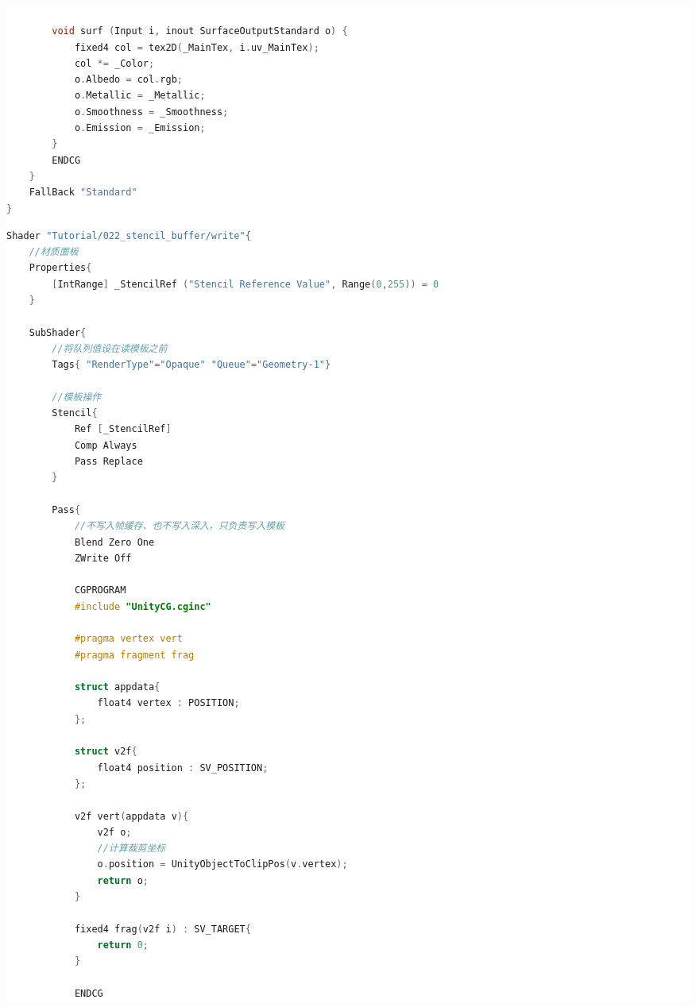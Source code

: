 ```c++

		void surf (Input i, inout SurfaceOutputStandard o) {
			fixed4 col = tex2D(_MainTex, i.uv_MainTex);
			col *= _Color;
			o.Albedo = col.rgb;
			o.Metallic = _Metallic;
			o.Smoothness = _Smoothness;
			o.Emission = _Emission;
		}
		ENDCG
	}
	FallBack "Standard"
}
```
```c++
Shader "Tutorial/022_stencil_buffer/write"{
	//材质面板
	Properties{
		[IntRange] _StencilRef ("Stencil Reference Value", Range(0,255)) = 0
	}

	SubShader{
		//将队列值设在读模板之前
		Tags{ "RenderType"="Opaque" "Queue"="Geometry-1"}

        //模板操作
		Stencil{
			Ref [_StencilRef]
			Comp Always
			Pass Replace
		}

		Pass{
            //不写入帧缓存、也不写入深入，只负责写入模板
			Blend Zero One
			ZWrite Off

			CGPROGRAM
			#include "UnityCG.cginc"

			#pragma vertex vert
			#pragma fragment frag

			struct appdata{
				float4 vertex : POSITION;
			};

			struct v2f{
				float4 position : SV_POSITION;
			};

			v2f vert(appdata v){
				v2f o;
				//计算裁剪坐标
				o.position = UnityObjectToClipPos(v.vertex);
				return o;
			}

			fixed4 frag(v2f i) : SV_TARGET{
				return 0;
			}

			ENDCG
```